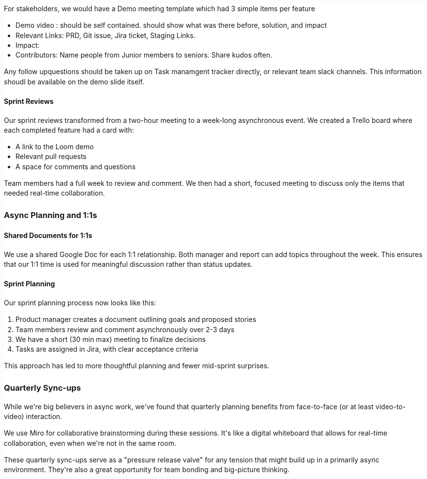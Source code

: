 For stakeholders, we would have a Demo meeting template which had 3 simple items
per feature

-   Demo video : should be self contained. should show what was there before,
    solution, and impact
-   Relevant Links: PRD, Git issue, Jira ticket, Staging Links.
-   Impact:
-   Contributors: Name people from Junior members to seniors. Share kudos often.

Any follow upquestions should be taken up on Task manamgent tracker directly, or
relevant team slack channels. This information shoudl be available on the demo
slide itself.

#### Sprint Reviews

Our sprint reviews transformed from a two-hour meeting to a week-long
asynchronous event. We created a Trello board where each completed feature had a
card with:

-   A link to the Loom demo
-   Relevant pull requests
-   A space for comments and questions

Team members had a full week to review and comment. We then had a short, focused
meeting to discuss only the items that needed real-time collaboration.

### Async Planning and 1:1s

#### Shared Documents for 1:1s

We use a shared Google Doc for each 1:1 relationship. Both manager and report
can add topics throughout the week. This ensures that our 1:1 time is used for
meaningful discussion rather than status updates.

#### Sprint Planning

Our sprint planning process now looks like this:

1. Product manager creates a document outlining goals and proposed stories
2. Team members review and comment asynchronously over 2-3 days
3. We have a short (30 min max) meeting to finalize decisions
4. Tasks are assigned in Jira, with clear acceptance criteria

This approach has led to more thoughtful planning and fewer mid-sprint
surprises.

### Quarterly Sync-ups

While we're big believers in async work, we've found that quarterly planning
benefits from face-to-face (or at least video-to-video) interaction.

We use Miro for collaborative brainstorming during these sessions. It's like a
digital whiteboard that allows for real-time collaboration, even when we're not
in the same room.

These quarterly sync-ups serve as a "pressure release valve" for any tension
that might build up in a primarily async environment. They're also a great
opportunity for team bonding and big-picture thinking.
